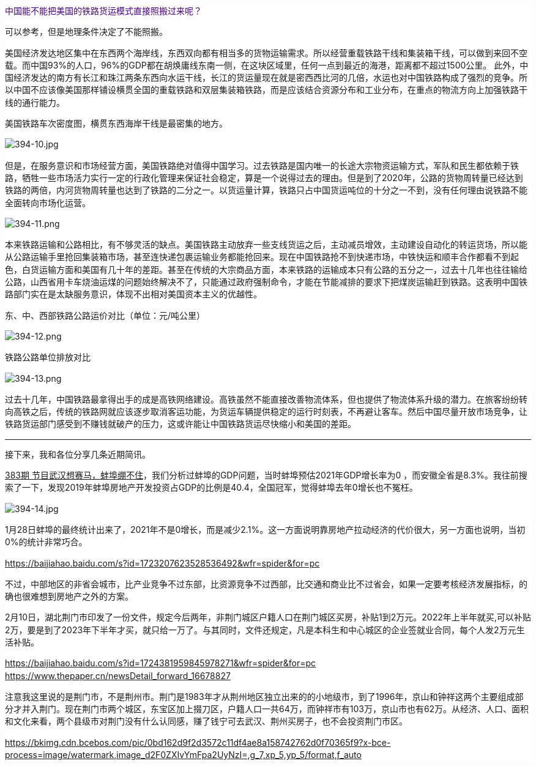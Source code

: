 
<font color="indigo">中国能不能把美国的铁路货运模式直接照搬过来呢？</font>

可以参考，但是地理条件决定了不能照搬。

美国经济发达地区集中在东西两个海岸线，东西双向都有相当多的货物运输需求。所以经营重载铁路干线和集装箱干线，可以做到来回不空载。而中国93%的人口，96%的GDP都在胡焕庸线东南一侧，在这块区域里，任何一点到最近的海港，距离都不超过1500公里。
此外，中国经济发达的南方有长江和珠江两条东西向水运干线，长江的货运量现在就是密西西比河的几倍，水运也对中国铁路构成了强烈的竞争。所以中国不应该像美国那样铺设横贯全国的重载铁路和双层集装箱铁路，而是应该结合资源分布和工业分布，在重点的物流方向上加强铁路干线的通行能力。

美国铁路车次密度图，横贯东西海岸干线是最密集的地方。
 
![394-10.jpg](https://img.bedtime.news/2023/08/23/64e4e03ba1ca7.png)
 
但是，在服务意识和市场经营方面，美国铁路绝对值得中国学习。过去铁路是国内唯一的长途大宗物资运输方式，军队和民生都依赖于铁路，牺牲一些市场活力实行一定的行政化管理来保证社会稳定，算是一个说得过去的理由。但是到了2020年，公路的货物周转量已经达到铁路的两倍，内河货物周转量也达到了铁路的二分之一。以货运量计算，铁路只占中国货运吨位的十分之一不到，没有任何理由说铁路不能全面转向市场化运营。
 
![394-11.png](https://img.bedtime.news/2023/08/23/64e4e03a93b23.png)
 
本来铁路运输和公路相比，有不够灵活的缺点。美国铁路主动放弃一些支线货运之后，主动减员增效，主动建设自动化的转运货场，所以能从公路运输手里抢回集装箱市场，甚至连快递包裹运输业务都能抢回来。现在中国铁路抢不到快递市场，中铁快运和顺丰合作都看不到起色，白货运输方面和美国有几十年的差距。甚至在传统的大宗商品方面，本来铁路的运输成本只有公路的五分之一，过去十几年也往往输给公路，山西省用卡车烧油运煤的问题始终解决不了，只能通过政府强制命令，才能在节能减排的要求下把煤炭运输赶到铁路。这表明中国铁路部门实在是太缺服务意识，体现不出相对美国资本主义的优越性。

东、中、西部铁路公路运价对比（单位：元/吨公里）
 
![394-12.png](https://img.bedtime.news/2023/08/23/64e4e03c1c365.png)
 
铁路公路单位排放对比

![394-13.png](https://img.bedtime.news/2023/08/23/64e4e03cac493.png)
 
过去十几年，中国铁路最拿得出手的成是高铁网络建设。高铁虽然不能直接改善物流体系，但也提供了物流体系升级的潜力。在旅客纷纷转向高铁之后，传统的铁路网就应该逐步取消客运功能，为货运车辆提供稳定的运行时刻表，不再避让客车。然后中国尽量开放市场竞争，让铁路货运部门感受到不赚钱就破产的压力，这或许能让中国铁路货运尽快缩小和美国的差距。

---

接下来，我和各位分享几条近期简讯。

[383期 节目武汉想赛马，蚌埠绷不住](https://archive.bedtime.news/zh/main/301-400/383)，我们分析过蚌埠的GDP问题，当时蚌埠预估2021年GDP增长率为0 ，而安徽全省是8.3%。我往前搜索了一下，发现2019年蚌埠房地产开发投资占GDP的比例是40.4，全国冠军，觉得蚌埠去年0增长也不冤枉。
 
![394-14.jpg](https://img.bedtime.news/2023/08/23/64e4e03cb166c.png)
 
1月28日蚌埠的最终统计出来了，2021年不是0增长，而是减少2.1%。这一方面说明靠房地产拉动经济的代价很大，另一方面也说明，当初0%的统计非常巧合。

https://baijiahao.baidu.com/s?id=1723207623528536492&wfr=spider&for=pc

不过，中部地区的非省会城市，比产业竞争不过东部，比资源竞争不过西部，比交通和商业比不过省会，如果一定要考核经济发展指标，的确也很难想到房地产之外的方案。

2月10日，湖北荆门市印发了一份文件，规定今后两年，非荆门城区户籍人口在荆门城区买房，补贴1到2万元。2022年上半年就买,可以补贴2万，要是到了2023年下半年才买，就只给一万了。与其同时，文件还规定，凡是本科生和中心城区的企业签就业合同，每个人发2万元生活补贴。

https://baijiahao.baidu.com/s?id=1724381959845978271&wfr=spider&for=pc
https://www.thepaper.cn/newsDetail_forward_16678827

注意我这里说的是荆门市，不是荆州市。荆门是1983年才从荆州地区独立出来的的小地级市，到了1996年，京山和钟祥这两个主要组成部分才并入荆门。现在荆门市两个城区，东宝区加上掇刀区，户籍人口一共64万，而钟祥市有103万，京山市也有62万。从经济、人口、面积和文化来看，两个县级市对荆门没有什么认同感，赚了钱宁可去武汉、荆州买房子，也不会投资荆门市区。

https://bkimg.cdn.bcebos.com/pic/0bd162d9f2d3572c11df4ae8a158742762d0f70365f9?x-bce-process=image/watermark,image_d2F0ZXIvYmFpa2UyNzI=,g_7,xp_5,yp_5/format,f_auto
 
